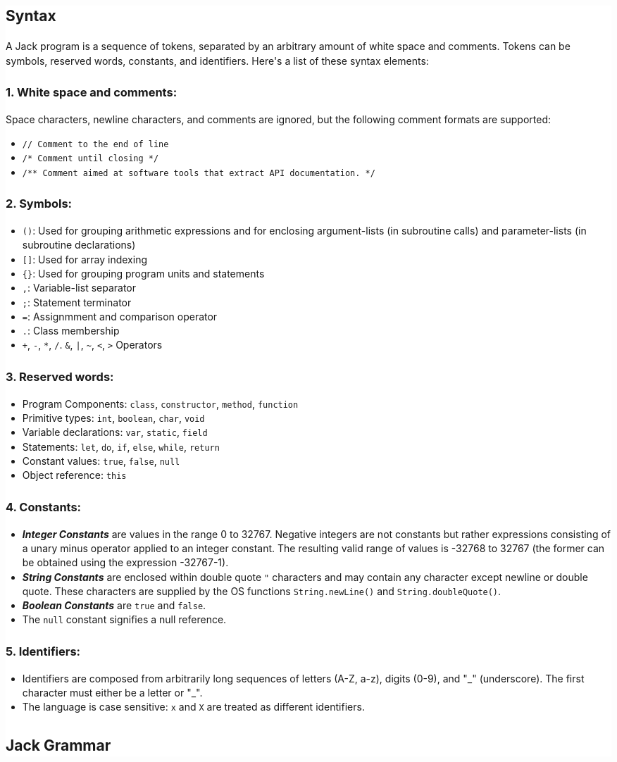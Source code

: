 ## Syntax

A Jack program is a sequence of tokens, separated by an arbitrary amount of white space and comments. Tokens can be symbols, reserved words, constants, and identifiers. Here's a list of these syntax elements:

### 1. White space and comments:

Space characters, newline characters, and comments are ignored, but the following comment formats are supported:
- `// Comment to the end of line`
- `/* Comment until closing */`
- `/** Comment aimed at software tools that extract API documentation. */`

### 2. Symbols:
- `()`: Used for grouping arithmetic expressions and for enclosing argument-lists (in subroutine calls) and parameter-lists (in subroutine declarations)
- `[]`: Used for array indexing
- `{}`: Used for grouping program units and statements
- `,`: Variable-list separator
- `;`: Statement terminator
- `=`: Assignmment and comparison operator
- `.`: Class membership
- `+`, `-`, `*`, `/`. `&`, `|`, `~`, `<`, `>` Operators

### 3. Reserved words:
- Program Components: `class`, `constructor`, `method`, `function`
- Primitive types: `int`, `boolean`, `char`, `void`
- Variable declarations: `var`, `static`, `field`
- Statements: `let`, `do`, `if`, `else`, `while`, `return`
- Constant values: `true`, `false`, `null`
- Object reference: `this`

### 4. Constants:
- ***Integer Constants*** are values in the range 0 to 32767. Negative integers are not constants but rather expressions consisting of a unary minus operator applied to an integer constant. The resulting valid range of values is -32768 to 32767 (the former can be obtained using the expression -32767-1).
- ***String Constants*** are enclosed within double quote `"` characters and may contain any character except newline or double quote. These characters are supplied by the OS functions `String.newLine()` and `String.doubleQuote()`.
- ***Boolean Constants*** are `true` and `false`.
- The `null` constant signifies a null reference.

### 5. Identifiers:
- Identifiers are composed from arbitrarily long sequences of letters (A-Z, a-z), digits (0-9), and "\_" (underscore). The first character must either be a letter or "\_".
- The language is case sensitive: `x` and `X` are treated as different identifiers.

## Jack Grammar
